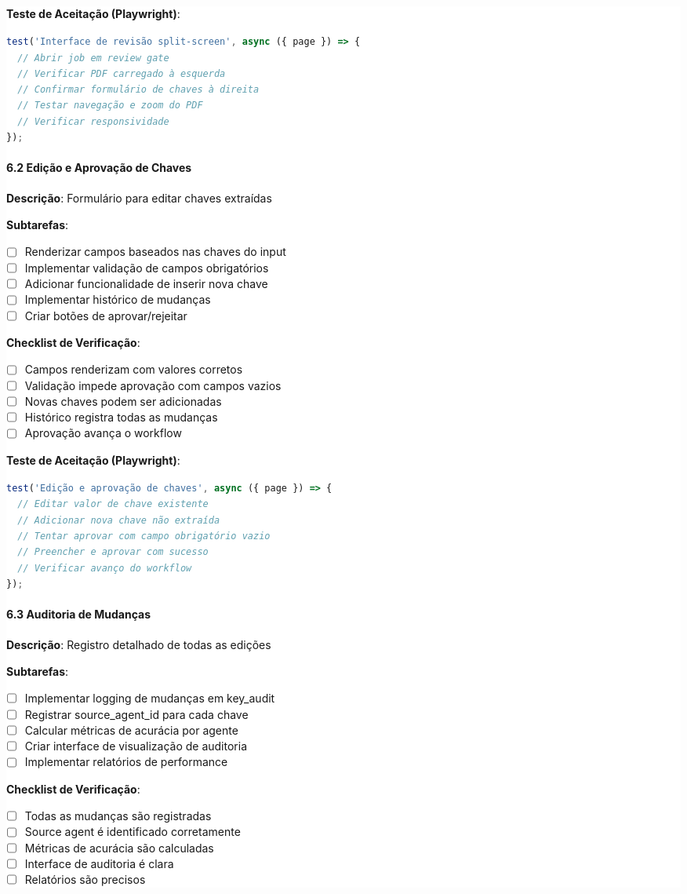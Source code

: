 **Teste de Aceitação (Playwright)**:
```typescript
test('Interface de revisão split-screen', async ({ page }) => {
  // Abrir job em review gate
  // Verificar PDF carregado à esquerda
  // Confirmar formulário de chaves à direita
  // Testar navegação e zoom do PDF
  // Verificar responsividade
});
```

#### 6.2 Edição e Aprovação de Chaves
**Descrição**: Formulário para editar chaves extraídas

**Subtarefas**:
- [ ] Renderizar campos baseados nas chaves do input
- [ ] Implementar validação de campos obrigatórios
- [ ] Adicionar funcionalidade de inserir nova chave
- [ ] Implementar histórico de mudanças
- [ ] Criar botões de aprovar/rejeitar

**Checklist de Verificação**:
- [ ] Campos renderizam com valores corretos
- [ ] Validação impede aprovação com campos vazios
- [ ] Novas chaves podem ser adicionadas
- [ ] Histórico registra todas as mudanças
- [ ] Aprovação avança o workflow

**Teste de Aceitação (Playwright)**:
```typescript
test('Edição e aprovação de chaves', async ({ page }) => {
  // Editar valor de chave existente
  // Adicionar nova chave não extraída
  // Tentar aprovar com campo obrigatório vazio
  // Preencher e aprovar com sucesso
  // Verificar avanço do workflow
});
```

#### 6.3 Auditoria de Mudanças
**Descrição**: Registro detalhado de todas as edições

**Subtarefas**:
- [ ] Implementar logging de mudanças em key_audit
- [ ] Registrar source_agent_id para cada chave
- [ ] Calcular métricas de acurácia por agente
- [ ] Criar interface de visualização de auditoria
- [ ] Implementar relatórios de performance

**Checklist de Verificação**:
- [ ] Todas as mudanças são registradas
- [ ] Source agent é identificado corretamente
- [ ] Métricas de acurácia são calculadas
- [ ] Interface de auditoria é clara
- [ ] Relatórios são precisos
